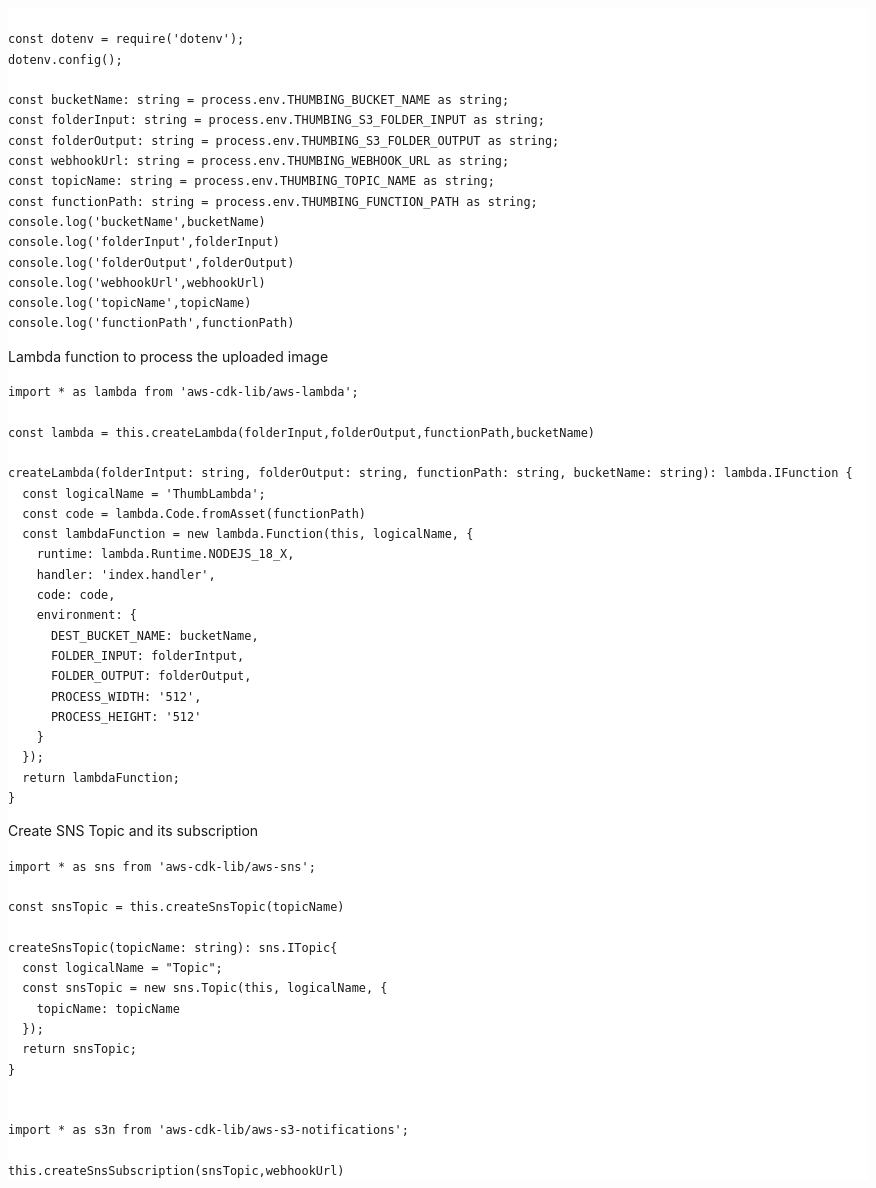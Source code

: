 ```

const dotenv = require('dotenv');
dotenv.config();

const bucketName: string = process.env.THUMBING_BUCKET_NAME as string;
const folderInput: string = process.env.THUMBING_S3_FOLDER_INPUT as string;
const folderOutput: string = process.env.THUMBING_S3_FOLDER_OUTPUT as string;
const webhookUrl: string = process.env.THUMBING_WEBHOOK_URL as string;
const topicName: string = process.env.THUMBING_TOPIC_NAME as string;
const functionPath: string = process.env.THUMBING_FUNCTION_PATH as string;
console.log('bucketName',bucketName)
console.log('folderInput',folderInput)
console.log('folderOutput',folderOutput)
console.log('webhookUrl',webhookUrl)
console.log('topicName',topicName)
console.log('functionPath',functionPath)

```
Lambda function to process the uploaded image 

```
import * as lambda from 'aws-cdk-lib/aws-lambda';

const lambda = this.createLambda(folderInput,folderOutput,functionPath,bucketName)

createLambda(folderIntput: string, folderOutput: string, functionPath: string, bucketName: string): lambda.IFunction {
  const logicalName = 'ThumbLambda';
  const code = lambda.Code.fromAsset(functionPath)
  const lambdaFunction = new lambda.Function(this, logicalName, {
    runtime: lambda.Runtime.NODEJS_18_X,
    handler: 'index.handler',
    code: code,
    environment: {
      DEST_BUCKET_NAME: bucketName,
      FOLDER_INPUT: folderIntput,
      FOLDER_OUTPUT: folderOutput,
      PROCESS_WIDTH: '512',
      PROCESS_HEIGHT: '512'
    }
  });
  return lambdaFunction;
}

```

Create SNS Topic and its subscription

```
import * as sns from 'aws-cdk-lib/aws-sns';

const snsTopic = this.createSnsTopic(topicName)

createSnsTopic(topicName: string): sns.ITopic{
  const logicalName = "Topic";
  const snsTopic = new sns.Topic(this, logicalName, {
    topicName: topicName
  });
  return snsTopic;
}


import * as s3n from 'aws-cdk-lib/aws-s3-notifications';

this.createSnsSubscription(snsTopic,webhookUrl)
```
